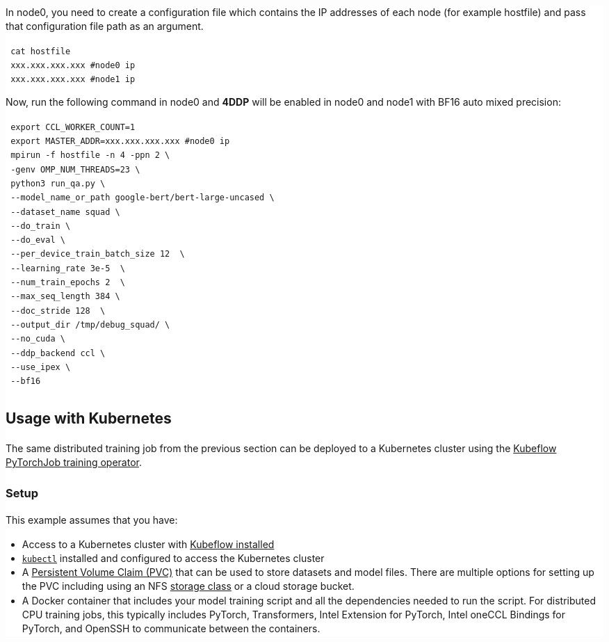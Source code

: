 In node0, you need to create a configuration file which contains the IP addresses of each node (for example hostfile) and pass that configuration file path as an argument.
```shell script
 cat hostfile
 xxx.xxx.xxx.xxx #node0 ip
 xxx.xxx.xxx.xxx #node1 ip
```
Now, run the following command in node0 and **4DDP** will be enabled in node0 and node1 with BF16 auto mixed precision:
```shell script
 export CCL_WORKER_COUNT=1
 export MASTER_ADDR=xxx.xxx.xxx.xxx #node0 ip
 mpirun -f hostfile -n 4 -ppn 2 \
 -genv OMP_NUM_THREADS=23 \
 python3 run_qa.py \
 --model_name_or_path google-bert/bert-large-uncased \
 --dataset_name squad \
 --do_train \
 --do_eval \
 --per_device_train_batch_size 12  \
 --learning_rate 3e-5  \
 --num_train_epochs 2  \
 --max_seq_length 384 \
 --doc_stride 128  \
 --output_dir /tmp/debug_squad/ \
 --no_cuda \
 --ddp_backend ccl \
 --use_ipex \
 --bf16
```

## Usage with Kubernetes

The same distributed training job from the previous section can be deployed to a Kubernetes cluster using the
[Kubeflow PyTorchJob training operator](https://www.kubeflow.org/docs/components/training/pytorch/).

### Setup

This example assumes that you have:
* Access to a Kubernetes cluster with [Kubeflow installed](https://www.kubeflow.org/docs/started/installing-kubeflow/)
* [`kubectl`](https://kubernetes.io/docs/tasks/tools/) installed and configured to access the Kubernetes cluster
* A [Persistent Volume Claim (PVC)](https://kubernetes.io/docs/concepts/storage/persistent-volumes/) that can be used
  to store datasets and model files. There are multiple options for setting up the PVC including using an NFS
  [storage class](https://kubernetes.io/docs/concepts/storage/storage-classes/) or a cloud storage bucket.
* A Docker container that includes your model training script and all the dependencies needed to run the script. For
  distributed CPU training jobs, this typically includes PyTorch, Transformers, Intel Extension for PyTorch, Intel
  oneCCL Bindings for PyTorch, and OpenSSH to communicate between the containers.
